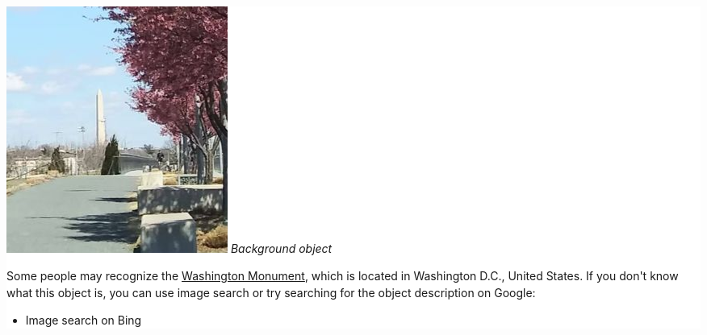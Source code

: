 ![Background object](/assets/img/posts/tryhackme-sakuraroom/sakuraroom-object-in-the-background.png)
_Background object_

Some people may recognize the [Washington Monument](https://en.wikipedia.org/wiki/Washington_Monument), which is located in Washington D.C., United States. If you don't know what this object is, you can use image search or try searching for the object description on Google:
- Image search on Bing
